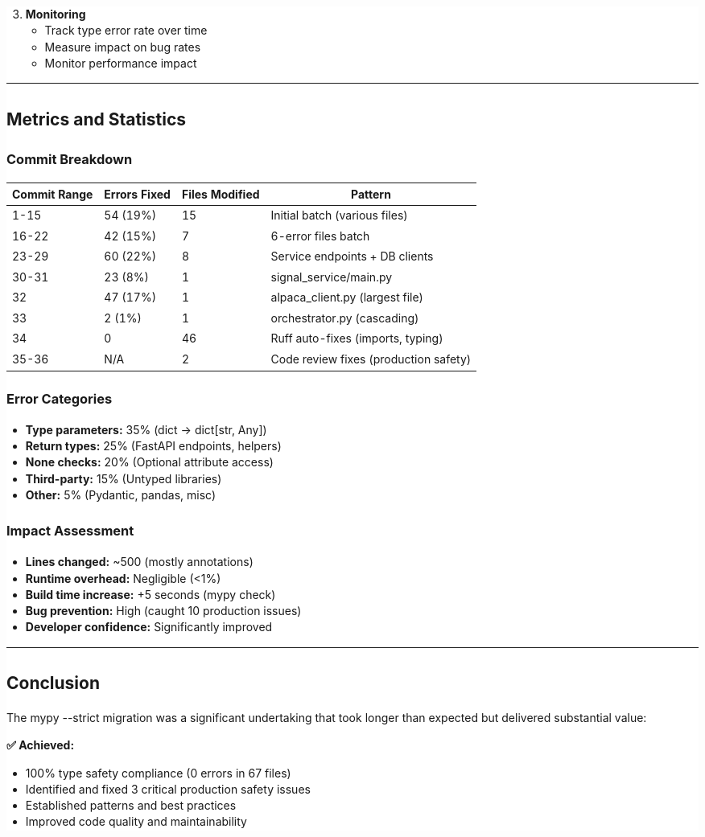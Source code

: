 3. **Monitoring**
   - Track type error rate over time
   - Measure impact on bug rates
   - Monitor performance impact

---

## Metrics and Statistics

### Commit Breakdown
| Commit Range | Errors Fixed | Files Modified | Pattern |
|--------------|--------------|----------------|---------|
| 1-15 | 54 (19%) | 15 | Initial batch (various files) |
| 16-22 | 42 (15%) | 7 | 6-error files batch |
| 23-29 | 60 (22%) | 8 | Service endpoints + DB clients |
| 30-31 | 23 (8%) | 1 | signal_service/main.py |
| 32 | 47 (17%) | 1 | alpaca_client.py (largest file) |
| 33 | 2 (1%) | 1 | orchestrator.py (cascading) |
| 34 | 0 | 46 | Ruff auto-fixes (imports, typing) |
| 35-36 | N/A | 2 | Code review fixes (production safety) |

### Error Categories
- **Type parameters:** 35% (dict → dict[str, Any])
- **Return types:** 25% (FastAPI endpoints, helpers)
- **None checks:** 20% (Optional attribute access)
- **Third-party:** 15% (Untyped libraries)
- **Other:** 5% (Pydantic, pandas, misc)

### Impact Assessment
- **Lines changed:** ~500 (mostly annotations)
- **Runtime overhead:** Negligible (<1%)
- **Build time increase:** +5 seconds (mypy check)
- **Bug prevention:** High (caught 10 production issues)
- **Developer confidence:** Significantly improved

---

## Conclusion

The mypy --strict migration was a significant undertaking that took longer than expected but delivered substantial value:

**✅ Achieved:**
- 100% type safety compliance (0 errors in 67 files)
- Identified and fixed 3 critical production safety issues
- Established patterns and best practices
- Improved code quality and maintainability
